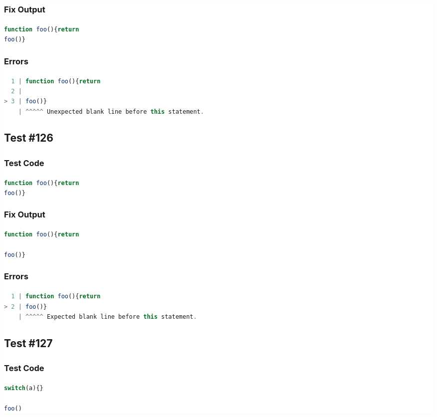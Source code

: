 ### Fix Output


```ts
function foo(){return
foo()}
```

### Errors


```ts
  1 | function foo(){return
  2 |
> 3 | foo()}
    | ^^^^^ Unexpected blank line before this statement.
```

## Test #126

### Test Code


```ts
function foo(){return
foo()}
```

### Fix Output


```ts
function foo(){return

foo()}
```

### Errors


```ts
  1 | function foo(){return
> 2 | foo()}
    | ^^^^^ Expected blank line before this statement.
```

## Test #127

### Test Code


```ts
switch(a){}

foo()
```
